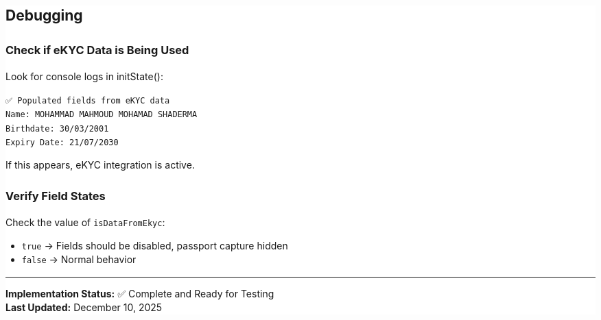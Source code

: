 ## Debugging

### Check if eKYC Data is Being Used

Look for console logs in initState():

```
✅ Populated fields from eKYC data
Name: MOHAMMAD MAHMOUD MOHAMAD SHADERMA
Birthdate: 30/03/2001
Expiry Date: 21/07/2030
```

If this appears, eKYC integration is active.

### Verify Field States

Check the value of `isDataFromEkyc`:
- `true` → Fields should be disabled, passport capture hidden
- `false` → Normal behavior

---

**Implementation Status:** ✅ Complete and Ready for Testing  
**Last Updated:** December 10, 2025
